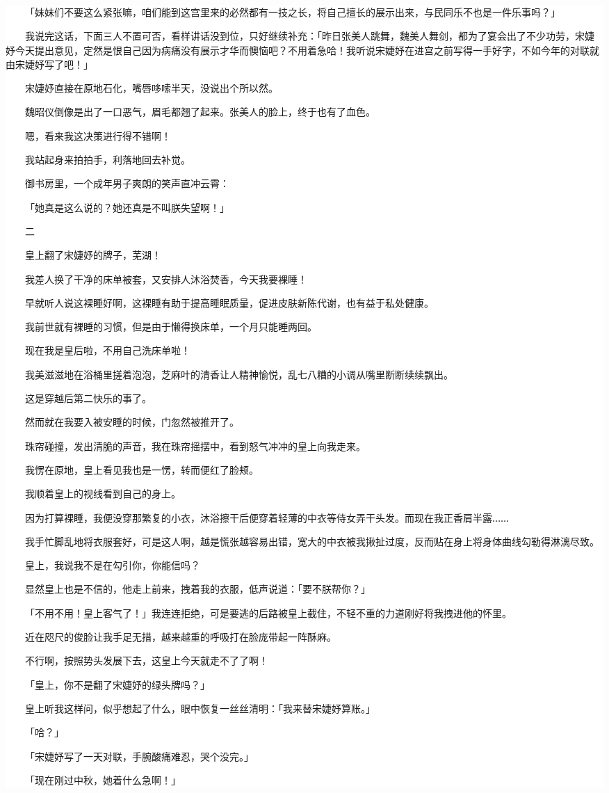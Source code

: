 &emsp;&emsp;「妹妹们不要这么紧张嘛，咱们能到这宫里来的必然都有一技之长，将自己擅长的展示出来，与民同乐不也是一件乐事吗？」  
  
&emsp;&emsp;我说完这话，下面三人不置可否，看样讲话没到位，只好继续补充：「昨日张美人跳舞，魏美人舞剑，都为了宴会出了不少功劳，宋婕妤今天提出意见，定然是恨自己因为病痛没有展示才华而懊恼吧？不用着急哈！我听说宋婕妤在进宫之前写得一手好字，不如今年的对联就由宋婕妤写了吧！」  
  
&emsp;&emsp;宋婕妤直接在原地石化，嘴唇哆嗦半天，没说出个所以然。  
  
&emsp;&emsp;魏昭仪倒像是出了一口恶气，眉毛都翘了起来。张美人的脸上，终于也有了血色。  
  
&emsp;&emsp;嗯，看来我这决策进行得不错啊！  
  
&emsp;&emsp;我站起身来拍拍手，利落地回去补觉。  
  
&emsp;&emsp;御书房里，一个成年男子爽朗的笑声直冲云霄：  
  
&emsp;&emsp;「她真是这么说的？她还真是不叫朕失望啊！」  
  
&emsp;&emsp;二  
  
&emsp;&emsp;皇上翻了宋婕妤的牌子，芜湖！  
  
&emsp;&emsp;我差人换了干净的床单被套，又安排人沐浴焚香，今天我要裸睡！  
  
&emsp;&emsp;早就听人说这裸睡好啊，这裸睡有助于提高睡眠质量，促进皮肤新陈代谢，也有益于私处健康。  
  
&emsp;&emsp;我前世就有裸睡的习惯，但是由于懒得换床单，一个月只能睡两回。  
  
&emsp;&emsp;现在我是皇后啦，不用自己洗床单啦！  
  
&emsp;&emsp;我美滋滋地在浴桶里搓着泡泡，芝麻叶的清香让人精神愉悦，乱七八糟的小调从嘴里断断续续飘出。  
  
&emsp;&emsp;这是穿越后第二快乐的事了。  
  
&emsp;&emsp;然而就在我要入被安睡的时候，门忽然被推开了。  
  
&emsp;&emsp;珠帘碰撞，发出清脆的声音，我在珠帘摇摆中，看到怒气冲冲的皇上向我走来。  
  
&emsp;&emsp;我愣在原地，皇上看见我也是一愣，转而便红了脸颊。  
  
&emsp;&emsp;我顺着皇上的视线看到自己的身上。  
  
&emsp;&emsp;因为打算裸睡，我便没穿那繁复的小衣，沐浴擦干后便穿着轻薄的中衣等侍女弄干头发。而现在我正香肩半露……  
  
&emsp;&emsp;我手忙脚乱地将衣服套好，可是这人啊，越是慌张越容易出错，宽大的中衣被我揪扯过度，反而贴在身上将身体曲线勾勒得淋漓尽致。  
  
&emsp;&emsp;皇上，我说我不是在勾引你，你能信吗？  
  
&emsp;&emsp;显然皇上也是不信的，他走上前来，拽着我的衣服，低声说道：「要不朕帮你？」  
  
&emsp;&emsp;「不用不用！皇上客气了！」我连连拒绝，可是要逃的后路被皇上截住，不轻不重的力道刚好将我拽进他的怀里。  
  
&emsp;&emsp;近在咫尺的俊脸让我手足无措，越来越重的呼吸打在脸庞带起一阵酥麻。  
  
&emsp;&emsp;不行啊，按照势头发展下去，这皇上今天就走不了了啊！  
  
&emsp;&emsp;「皇上，你不是翻了宋婕妤的绿头牌吗？」  
  
&emsp;&emsp;皇上听我这样问，似乎想起了什么，眼中恢复一丝丝清明：「我来替宋婕妤算账。」  
  
&emsp;&emsp;「哈？」  
  
&emsp;&emsp;「宋婕妤写了一天对联，手腕酸痛难忍，哭个没完。」  
  
&emsp;&emsp;「现在刚过中秋，她着什么急啊！」  
  